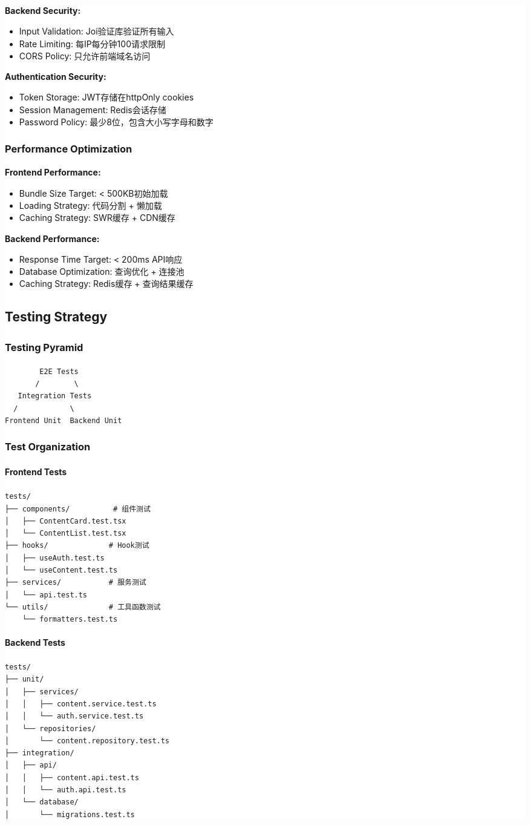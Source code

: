 **Backend Security:**
- Input Validation: Joi验证库验证所有输入
- Rate Limiting: 每IP每分钟100请求限制
- CORS Policy: 只允许前端域名访问

**Authentication Security:**
- Token Storage: JWT存储在httpOnly cookies
- Session Management: Redis会话存储
- Password Policy: 最少8位，包含大小写字母和数字

### Performance Optimization

**Frontend Performance:**
- Bundle Size Target: < 500KB初始加载
- Loading Strategy: 代码分割 + 懒加载
- Caching Strategy: SWR缓存 + CDN缓存

**Backend Performance:**
- Response Time Target: < 200ms API响应
- Database Optimization: 查询优化 + 连接池
- Caching Strategy: Redis缓存 + 查询结果缓存

## Testing Strategy

### Testing Pyramid
```text
        E2E Tests
       /        \
   Integration Tests
  /            \
Frontend Unit  Backend Unit
```

### Test Organization

#### Frontend Tests
```text
tests/
├── components/          # 组件测试
│   ├── ContentCard.test.tsx
│   └── ContentList.test.tsx
├── hooks/              # Hook测试
│   ├── useAuth.test.ts
│   └── useContent.test.ts
├── services/           # 服务测试
│   └── api.test.ts
└── utils/              # 工具函数测试
    └── formatters.test.ts
```

#### Backend Tests
```text
tests/
├── unit/
│   ├── services/
│   │   ├── content.service.test.ts
│   │   └── auth.service.test.ts
│   └── repositories/
│       └── content.repository.test.ts
├── integration/
│   ├── api/
│   │   ├── content.api.test.ts
│   │   └── auth.api.test.ts
│   └── database/
│       └── migrations.test.ts
```
